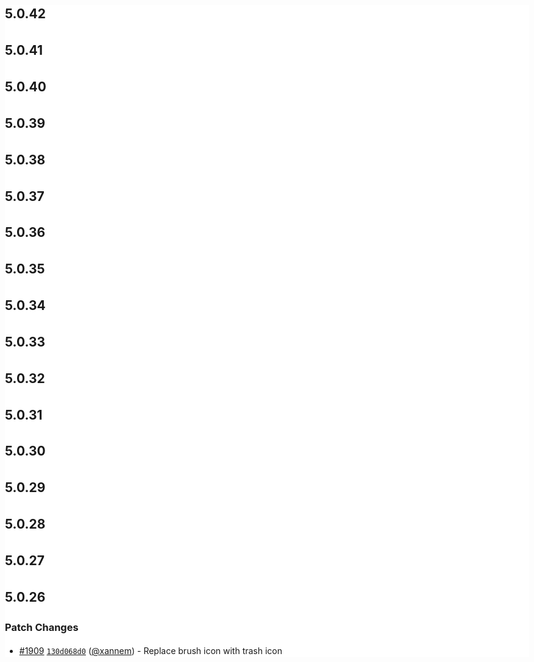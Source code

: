 ## 5.0.42

## 5.0.41

## 5.0.40

## 5.0.39

## 5.0.38

## 5.0.37

## 5.0.36

## 5.0.35

## 5.0.34

## 5.0.33

## 5.0.32

## 5.0.31

## 5.0.30

## 5.0.29

## 5.0.28

## 5.0.27

## 5.0.26

### Patch Changes

- [#1909](https://github.com/finos/legend-studio/pull/1909) [`130d068d0`](https://github.com/finos/legend-studio/commit/130d068d0932dde5786ecf8de6dacf2bffcc6143) ([@xannem](https://github.com/xannem)) - Replace brush icon with trash icon
